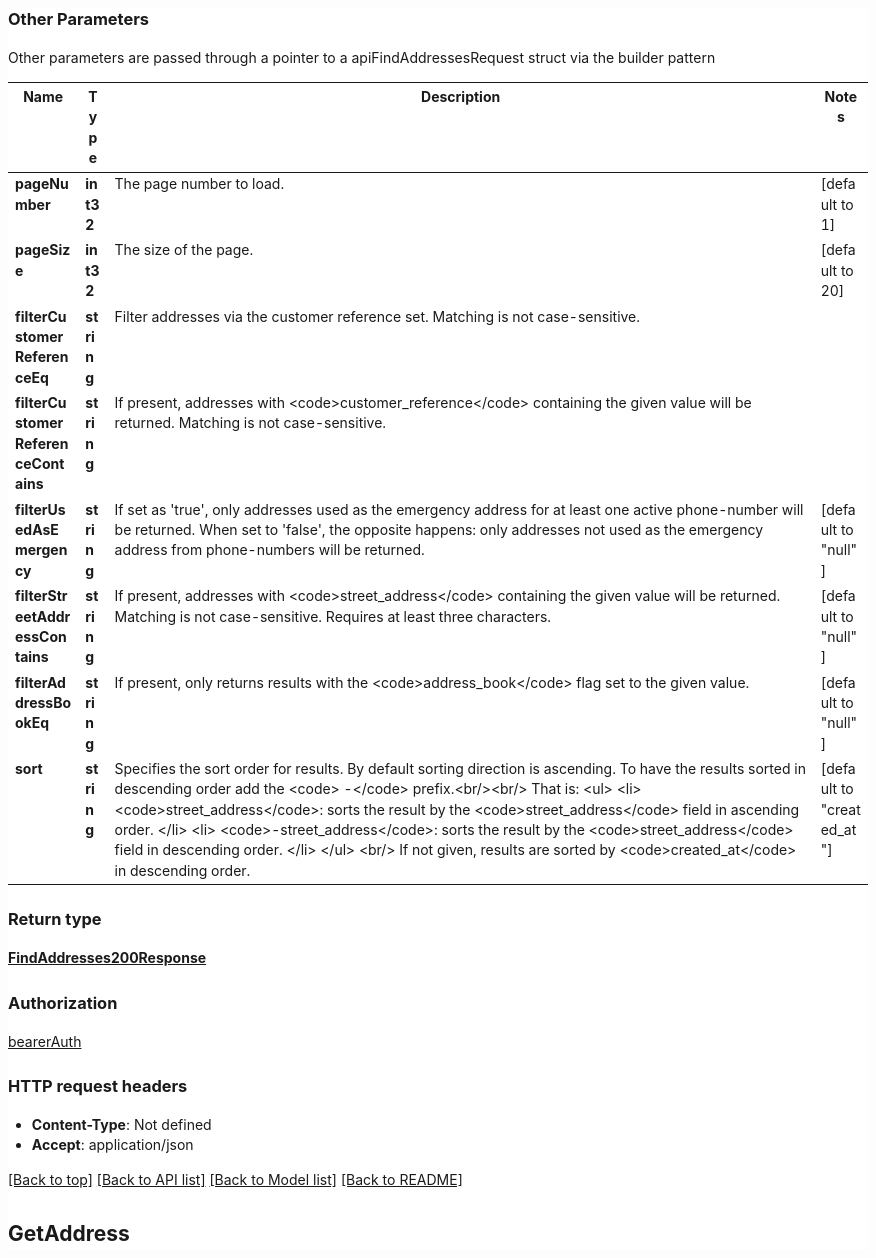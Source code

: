

### Other Parameters

Other parameters are passed through a pointer to a apiFindAddressesRequest struct via the builder pattern


Name | Type | Description  | Notes
------------- | ------------- | ------------- | -------------
 **pageNumber** | **int32** | The page number to load. | [default to 1]
 **pageSize** | **int32** | The size of the page. | [default to 20]
 **filterCustomerReferenceEq** | **string** | Filter addresses via the customer reference set. Matching is not case-sensitive. | 
 **filterCustomerReferenceContains** | **string** | If present, addresses with &lt;code&gt;customer_reference&lt;/code&gt; containing the given value will be returned. Matching is not case-sensitive. | 
 **filterUsedAsEmergency** | **string** | If set as &#39;true&#39;, only addresses used as the emergency address for at least one active phone-number will be returned. When set to &#39;false&#39;, the opposite happens: only addresses not used as the emergency address from phone-numbers will be returned. | [default to &quot;null&quot;]
 **filterStreetAddressContains** | **string** | If present, addresses with &lt;code&gt;street_address&lt;/code&gt; containing the given value will be returned. Matching is not case-sensitive. Requires at least three characters. | [default to &quot;null&quot;]
 **filterAddressBookEq** | **string** | If present, only returns results with the &lt;code&gt;address_book&lt;/code&gt; flag set to the given value. | [default to &quot;null&quot;]
 **sort** | **string** | Specifies the sort order for results. By default sorting direction is ascending. To have the results sorted in descending order add the &lt;code&gt; -&lt;/code&gt; prefix.&lt;br/&gt;&lt;br/&gt; That is: &lt;ul&gt;   &lt;li&gt;     &lt;code&gt;street_address&lt;/code&gt;: sorts the result by the     &lt;code&gt;street_address&lt;/code&gt; field in ascending order.   &lt;/li&gt;    &lt;li&gt;     &lt;code&gt;-street_address&lt;/code&gt;: sorts the result by the     &lt;code&gt;street_address&lt;/code&gt; field in descending order.   &lt;/li&gt; &lt;/ul&gt; &lt;br/&gt; If not given, results are sorted by &lt;code&gt;created_at&lt;/code&gt; in descending order. | [default to &quot;created_at&quot;]

### Return type

[**FindAddresses200Response**](FindAddresses200Response.md)

### Authorization

[bearerAuth](../README.md#bearerAuth)

### HTTP request headers

- **Content-Type**: Not defined
- **Accept**: application/json

[[Back to top]](#) [[Back to API list]](../README.md#documentation-for-api-endpoints)
[[Back to Model list]](../README.md#documentation-for-models)
[[Back to README]](../README.md)


## GetAddress
